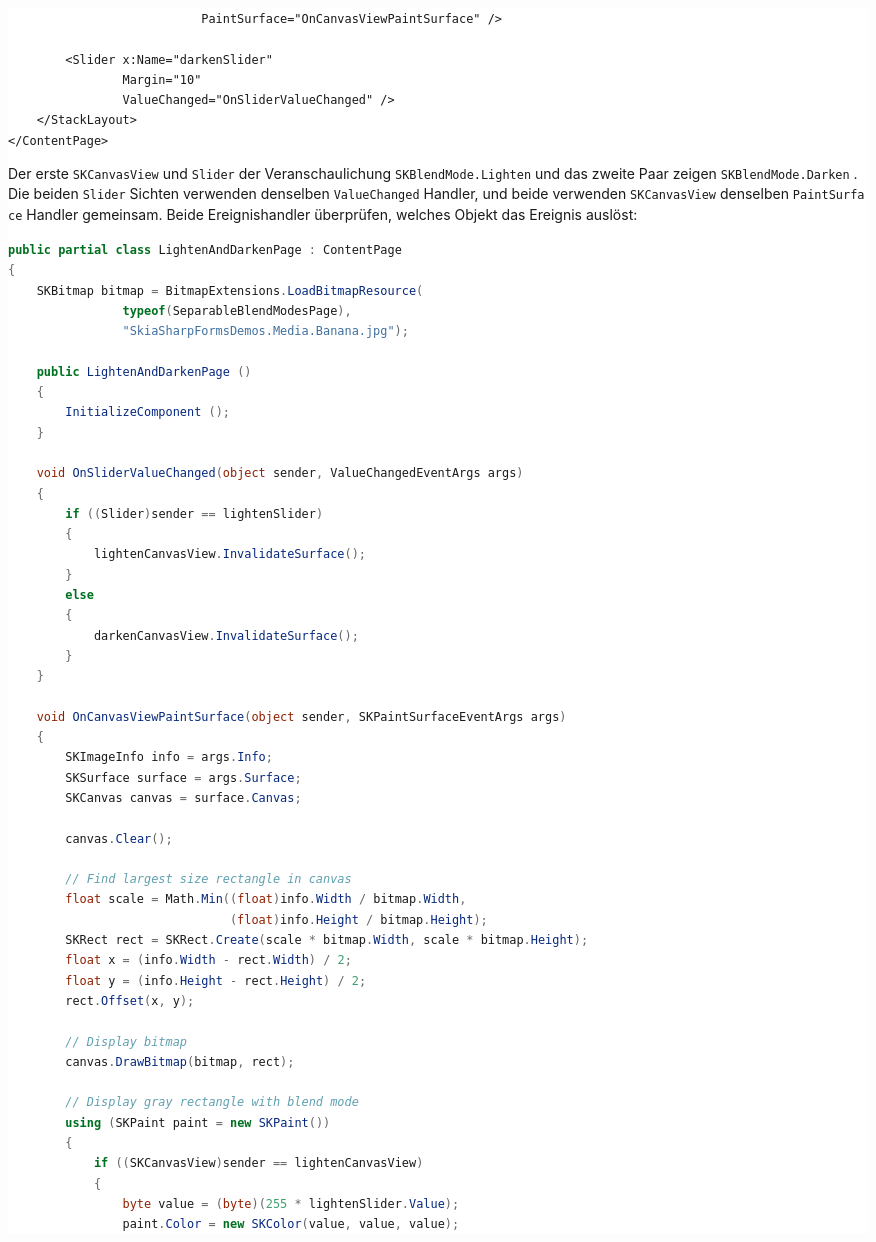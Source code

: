 ```xaml
                           PaintSurface="OnCanvasViewPaintSurface" />

        <Slider x:Name="darkenSlider"
                Margin="10"
                ValueChanged="OnSliderValueChanged" />
    </StackLayout>
</ContentPage>
```

Der erste `SKCanvasView` und `Slider` der Veranschaulichung `SKBlendMode.Lighten` und das zweite Paar zeigen `SKBlendMode.Darken` . Die beiden `Slider` Sichten verwenden denselben `ValueChanged` Handler, und beide verwenden `SKCanvasView` denselben `PaintSurface` Handler gemeinsam. Beide Ereignishandler überprüfen, welches Objekt das Ereignis auslöst:

```csharp
public partial class LightenAndDarkenPage : ContentPage
{
    SKBitmap bitmap = BitmapExtensions.LoadBitmapResource(
                typeof(SeparableBlendModesPage),
                "SkiaSharpFormsDemos.Media.Banana.jpg");

    public LightenAndDarkenPage ()
    {
        InitializeComponent ();
    }

    void OnSliderValueChanged(object sender, ValueChangedEventArgs args)
    {
        if ((Slider)sender == lightenSlider)
        {
            lightenCanvasView.InvalidateSurface();
        }
        else
        {
            darkenCanvasView.InvalidateSurface();
        }
    }

    void OnCanvasViewPaintSurface(object sender, SKPaintSurfaceEventArgs args)
    {
        SKImageInfo info = args.Info;
        SKSurface surface = args.Surface;
        SKCanvas canvas = surface.Canvas;

        canvas.Clear();

        // Find largest size rectangle in canvas
        float scale = Math.Min((float)info.Width / bitmap.Width,
                               (float)info.Height / bitmap.Height);
        SKRect rect = SKRect.Create(scale * bitmap.Width, scale * bitmap.Height);
        float x = (info.Width - rect.Width) / 2;
        float y = (info.Height - rect.Height) / 2;
        rect.Offset(x, y);

        // Display bitmap
        canvas.DrawBitmap(bitmap, rect);

        // Display gray rectangle with blend mode
        using (SKPaint paint = new SKPaint())
        {
            if ((SKCanvasView)sender == lightenCanvasView)
            {
                byte value = (byte)(255 * lightenSlider.Value);
                paint.Color = new SKColor(value, value, value);
```